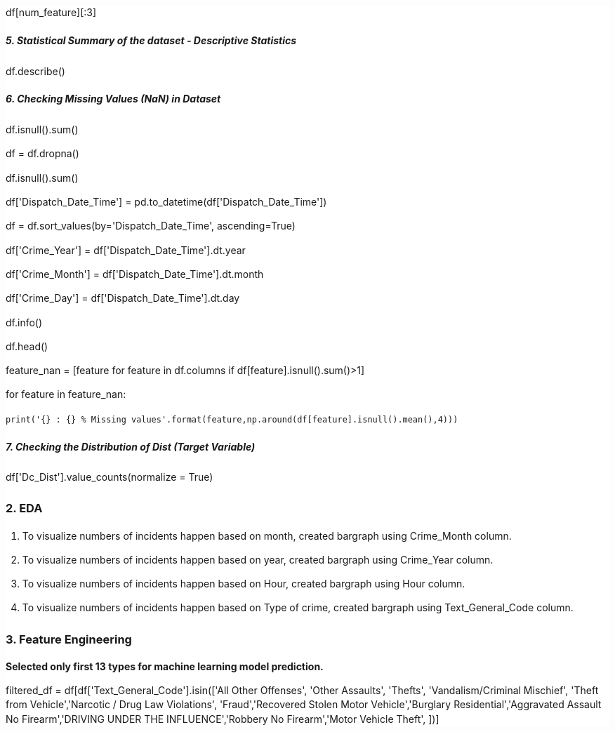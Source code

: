 df[num_feature][:3]

##### 5. Statistical Summary of the dataset - Descriptive Statistics

df.describe()

##### 6. Checking Missing Values (NaN) in Dataset 

df.isnull().sum()

df = df.dropna()

df.isnull().sum()

df['Dispatch_Date_Time'] = pd.to_datetime(df['Dispatch_Date_Time'])

df = df.sort_values(by='Dispatch_Date_Time', ascending=True)

df['Crime_Year'] = df['Dispatch_Date_Time'].dt.year

df['Crime_Month'] = df['Dispatch_Date_Time'].dt.month

df['Crime_Day'] = df['Dispatch_Date_Time'].dt.day

df.info()

df.head()

feature_nan = [feature for feature in df.columns if df[feature].isnull().sum()>1]

for feature in feature_nan:

    print('{} : {} % Missing values'.format(feature,np.around(df[feature].isnull().mean(),4)))

##### 7. Checking the Distribution of Dist (Target Variable)

df['Dc_Dist'].value_counts(normalize = True)

### 2. EDA

1. To visualize numbers of incidents happen based on month, created bargraph using Crime_Month column. 

2. To visualize numbers of incidents happen based on year, created bargraph using Crime_Year column. 

3. To visualize numbers of incidents happen based on Hour, created bargraph using Hour column. 

4. To visualize numbers of incidents happen based on Type of crime, created bargraph using Text_General_Code column.

### 3. Feature Engineering

<b> Selected only first 13 types for machine learning model prediction. </b>

filtered_df = df[df['Text_General_Code'].isin(['All Other Offenses', 'Other Assaults', 'Thefts', 'Vandalism/Criminal Mischief', 'Theft from Vehicle','Narcotic / Drug Law Violations', 'Fraud','Recovered Stolen Motor Vehicle','Burglary Residential','Aggravated Assault No Firearm','DRIVING UNDER THE INFLUENCE','Robbery No Firearm','Motor Vehicle Theft', ])]
